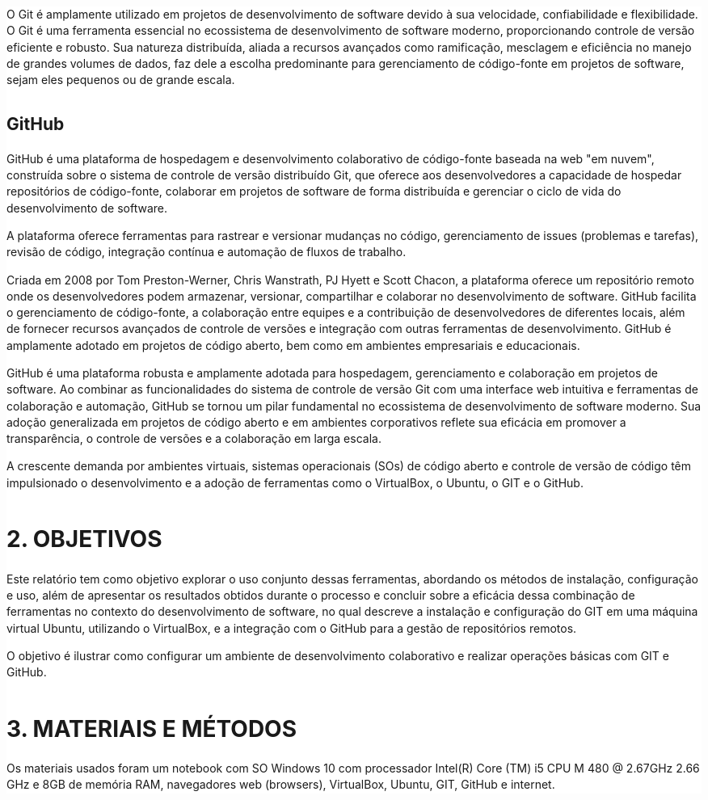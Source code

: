 O Git é amplamente utilizado em projetos de desenvolvimento de software devido à sua velocidade, confiabilidade e flexibilidade. O Git é uma ferramenta essencial no ecossistema de desenvolvimento de software moderno, proporcionando controle de versão eficiente e robusto. Sua natureza distribuída, aliada a recursos avançados como ramificação, mesclagem e eficiência no manejo de grandes volumes de dados, faz dele a escolha predominante para gerenciamento de código-fonte em projetos de software, sejam eles pequenos ou de grande escala.

## GitHub

GitHub é uma plataforma de hospedagem e desenvolvimento colaborativo de código-fonte baseada na web "em nuvem", construída sobre o sistema de controle de versão distribuído Git, que oferece aos desenvolvedores a capacidade de hospedar repositórios de código-fonte, colaborar em projetos de software de forma distribuída e gerenciar o ciclo de vida do desenvolvimento de software.

A plataforma oferece ferramentas para rastrear e versionar mudanças no código, gerenciamento de issues (problemas e tarefas), revisão de código, integração contínua e automação de fluxos de trabalho.

Criada em 2008 por Tom Preston-Werner, Chris Wanstrath, PJ Hyett e Scott Chacon, a plataforma oferece um repositório remoto onde os desenvolvedores podem armazenar, versionar, compartilhar e colaborar no desenvolvimento de software. GitHub facilita o gerenciamento de código-fonte, a colaboração entre equipes e a contribuição de desenvolvedores de diferentes locais, além de fornecer recursos avançados de controle de versões e integração com outras ferramentas de desenvolvimento. GitHub é amplamente adotado em projetos de código aberto, bem como em ambientes empresariais e educacionais.

GitHub é uma plataforma robusta e amplamente adotada para hospedagem, gerenciamento e colaboração em projetos de software. Ao combinar as funcionalidades do sistema de controle de versão Git com uma interface web intuitiva e ferramentas de colaboração e automação, GitHub se tornou um pilar fundamental no ecossistema de desenvolvimento de software moderno. Sua adoção generalizada em projetos de código aberto e em ambientes corporativos reflete sua eficácia em promover a transparência, o controle de versões e a colaboração em larga escala.

A crescente demanda por ambientes virtuais, sistemas operacionais (SOs) de código aberto e controle de versão de código têm impulsionado o desenvolvimento e a adoção de ferramentas como o VirtualBox, o Ubuntu, o GIT e o GitHub.

# 2. OBJETIVOS

Este relatório tem como objetivo explorar o uso conjunto dessas ferramentas, abordando os métodos de instalação, configuração e uso, além de apresentar os resultados obtidos durante o processo e concluir sobre a eficácia dessa combinação de ferramentas no contexto do desenvolvimento de software, no qual descreve a instalação e configuração do GIT em uma máquina virtual Ubuntu, utilizando o VirtualBox, e a integração com o GitHub para a gestão de repositórios remotos.

O objetivo é ilustrar como configurar um ambiente de desenvolvimento colaborativo e realizar operações básicas com GIT e GitHub.

# 3. MATERIAIS E MÉTODOS

Os materiais usados foram um notebook com SO Windows 10 com processador Intel(R) Core (TM) i5 CPU M 480 @ 2.67GHz 2.66 GHz e 8GB de memória RAM, navegadores web (browsers), VirtualBox, Ubuntu, GIT, GitHub e internet.
